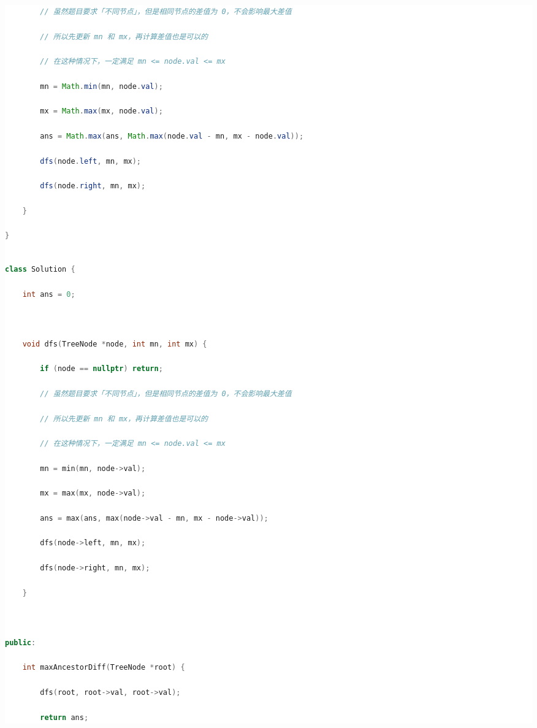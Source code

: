 ```java [sol1-Java]
        // 虽然题目要求「不同节点」，但是相同节点的差值为 0，不会影响最大差值

        // 所以先更新 mn 和 mx，再计算差值也是可以的

        // 在这种情况下，一定满足 mn <= node.val <= mx

        mn = Math.min(mn, node.val);

        mx = Math.max(mx, node.val);

        ans = Math.max(ans, Math.max(node.val - mn, mx - node.val));

        dfs(node.left, mn, mx);

        dfs(node.right, mn, mx);

    }

}

```



```cpp [sol1-C++]

class Solution {

    int ans = 0;



    void dfs(TreeNode *node, int mn, int mx) {

        if (node == nullptr) return;

        // 虽然题目要求「不同节点」，但是相同节点的差值为 0，不会影响最大差值

        // 所以先更新 mn 和 mx，再计算差值也是可以的

        // 在这种情况下，一定满足 mn <= node.val <= mx

        mn = min(mn, node->val);

        mx = max(mx, node->val);

        ans = max(ans, max(node->val - mn, mx - node->val));

        dfs(node->left, mn, mx);

        dfs(node->right, mn, mx);

    }



public:

    int maxAncestorDiff(TreeNode *root) {

        dfs(root, root->val, root->val);

        return ans;

```